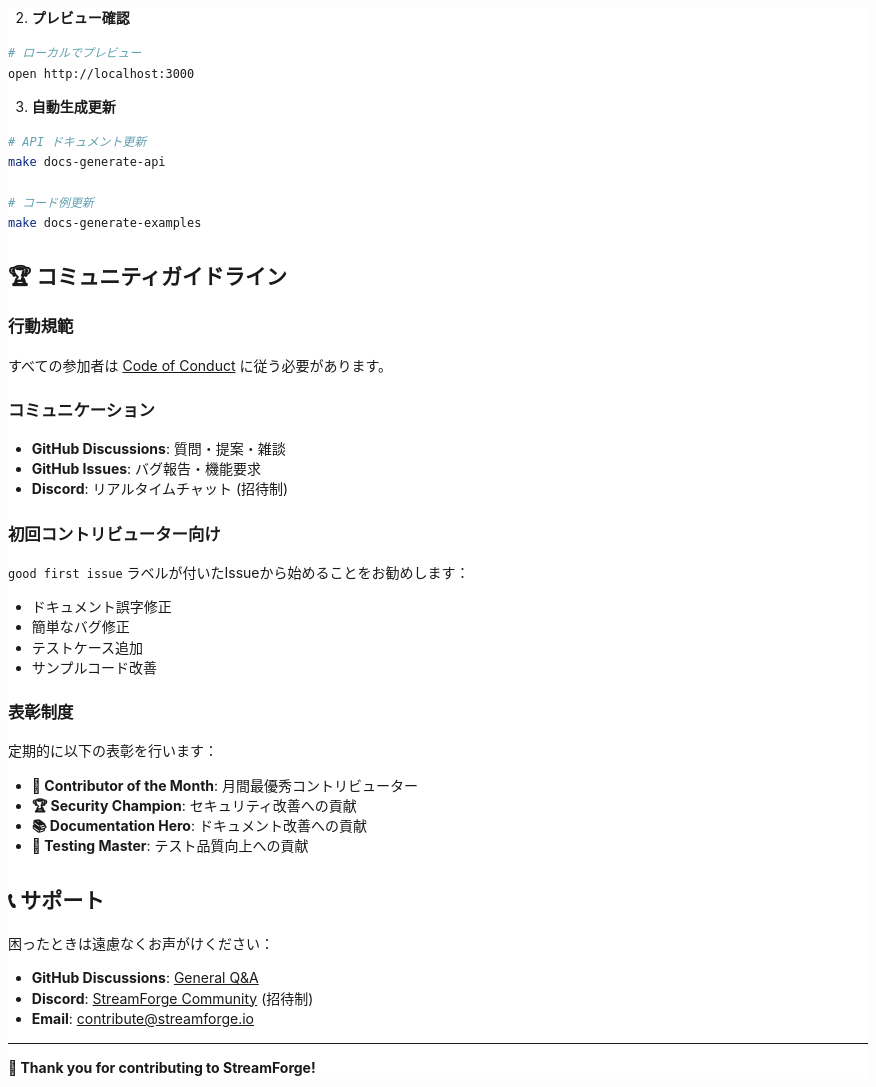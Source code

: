 2. **プレビュー確認**
```bash
# ローカルでプレビュー
open http://localhost:3000
```

3. **自動生成更新**
```bash
# API ドキュメント更新
make docs-generate-api

# コード例更新  
make docs-generate-examples
```

## 🏆 コミュニティガイドライン

### 行動規範

すべての参加者は [Code of Conduct](./CODE_OF_CONDUCT.md) に従う必要があります。

### コミュニケーション

- **GitHub Discussions**: 質問・提案・雑談
- **GitHub Issues**: バグ報告・機能要求
- **Discord**: リアルタイムチャット (招待制)

### 初回コントリビューター向け

`good first issue` ラベルが付いたIssueから始めることをお勧めします：

- ドキュメント誤字修正
- 簡単なバグ修正
- テストケース追加
- サンプルコード改善

### 表彰制度

定期的に以下の表彰を行います：

- **🥇 Contributor of the Month**: 月間最優秀コントリビューター
- **🏆 Security Champion**: セキュリティ改善への貢献
- **📚 Documentation Hero**: ドキュメント改善への貢献
- **🧪 Testing Master**: テスト品質向上への貢献

## 📞 サポート

困ったときは遠慮なくお声がけください：

- **GitHub Discussions**: [General Q&A](https://github.com/streamforge/streamforge/discussions)
- **Discord**: [StreamForge Community](https://discord.gg/streamforge) (招待制)
- **Email**: contribute@streamforge.io

---

**🙏 Thank you for contributing to StreamForge!** 